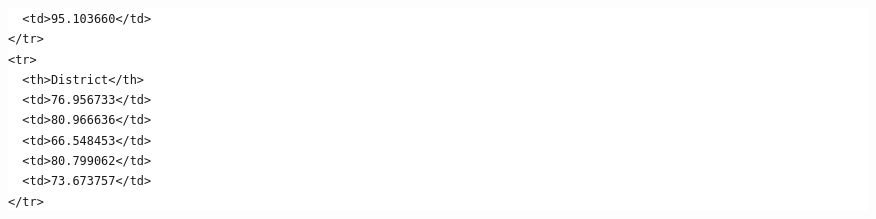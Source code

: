       <td>95.103660</td>
    </tr>
    <tr>
      <th>District</th>
      <td>76.956733</td>
      <td>80.966636</td>
      <td>66.548453</td>
      <td>80.799062</td>
      <td>73.673757</td>
    </tr>
  </tbody>
</table>
</div>




```python

```
